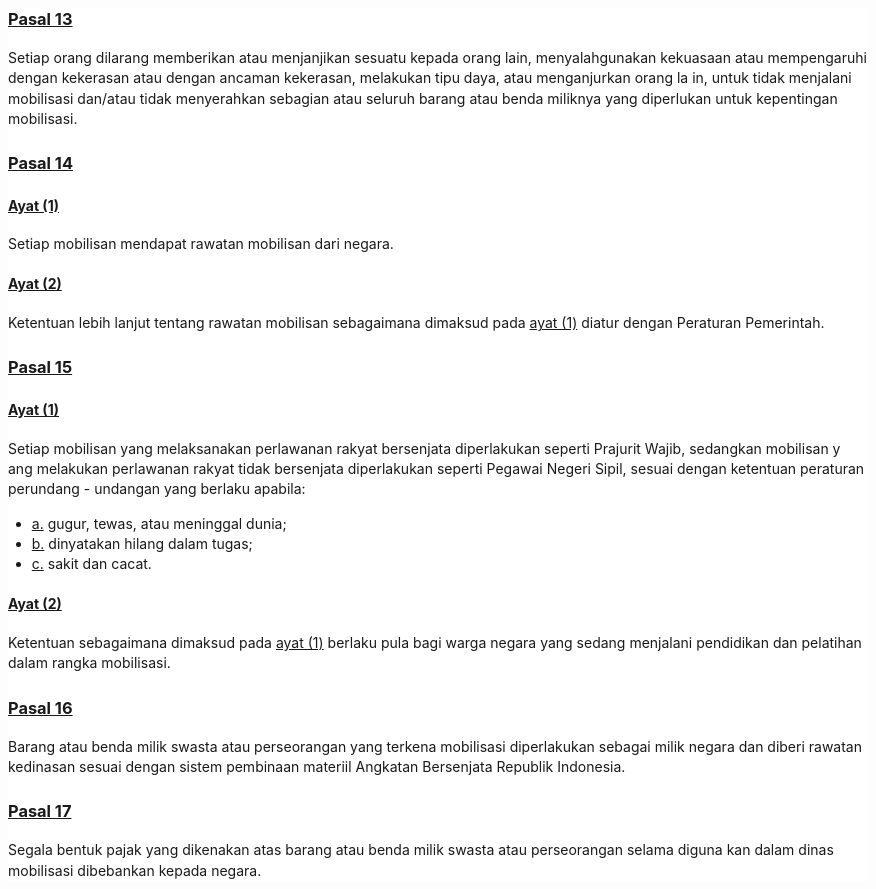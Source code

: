 
### [Pasal 13](http://example.org/legal/peraturan/uu/1997/27/pasal/0013)
Setiap orang dilarang memberikan atau menjanjikan sesuatu kepada orang lain, menyalahgunakan kekuasaan atau mempengaruhi dengan kekerasan atau dengan ancaman kekerasan, melakukan tipu daya, atau menganjurkan orang la in, untuk tidak menjalani mobilisasi dan/atau tidak menyerahkan sebagian atau seluruh barang atau benda miliknya yang diperlukan untuk kepentingan mobilisasi.


### [Pasal 14](http://example.org/legal/peraturan/uu/1997/27/pasal/0014)

#### [Ayat (1)](http://example.org/legal/peraturan/uu/1997/27/pasal/0014/versi/19971003/ayat/0001)
Setiap mobilisan mendapat rawatan mobilisan dari negara.

#### [Ayat (2)](http://example.org/legal/peraturan/uu/1997/27/pasal/0014/versi/19971003/ayat/0002)
Ketentuan lebih lanjut tentang rawatan mobilisan sebagaimana dimaksud pada [ayat (1)](http://example.org/legal/peraturan/uu/1997/27/pasal/0014/versi/19971003/ayat/0001) diatur dengan Peraturan Pemerintah.


### [Pasal 15](http://example.org/legal/peraturan/uu/1997/27/pasal/0015)

#### [Ayat (1)](http://example.org/legal/peraturan/uu/1997/27/pasal/0015/versi/19971003/ayat/0001)
Setiap mobilisan yang melaksanakan perlawanan rakyat bersenjata diperlakukan seperti Prajurit Wajib, sedangkan mobilisan y ang melakukan perlawanan rakyat tidak bersenjata diperlakukan seperti Pegawai Negeri Sipil, sesuai dengan ketentuan peraturan perundang - undangan yang berlaku apabila:
* [a.](http://example.org/legal/peraturan/uu/1997/27/pasal/0015/versi/19971003/ayat/0001/huruf/a) gugur, tewas, atau meninggal dunia;
* [b.](http://example.org/legal/peraturan/uu/1997/27/pasal/0015/versi/19971003/ayat/0001/huruf/b) dinyatakan hilang dalam tugas;
* [c.](http://example.org/legal/peraturan/uu/1997/27/pasal/0015/versi/19971003/ayat/0001/huruf/c) sakit dan cacat.

#### [Ayat (2)](http://example.org/legal/peraturan/uu/1997/27/pasal/0015/versi/19971003/ayat/0002)
Ketentuan sebagaimana dimaksud pada [ayat (1)](http://example.org/legal/peraturan/uu/1997/27/pasal/0015/versi/19971003/ayat/0001) berlaku pula bagi warga negara yang sedang menjalani pendidikan dan pelatihan dalam rangka mobilisasi.


### [Pasal 16](http://example.org/legal/peraturan/uu/1997/27/pasal/0016)
Barang atau benda milik swasta atau perseorangan yang terkena mobilisasi diperlakukan sebagai milik negara dan diberi rawatan kedinasan sesuai dengan sistem pembinaan materiil Angkatan Bersenjata Republik Indonesia.


### [Pasal 17](http://example.org/legal/peraturan/uu/1997/27/pasal/0017)
Segala bentuk pajak yang dikenakan atas barang atau benda milik swasta atau perseorangan selama diguna kan dalam dinas mobilisasi dibebankan kepada negara.
